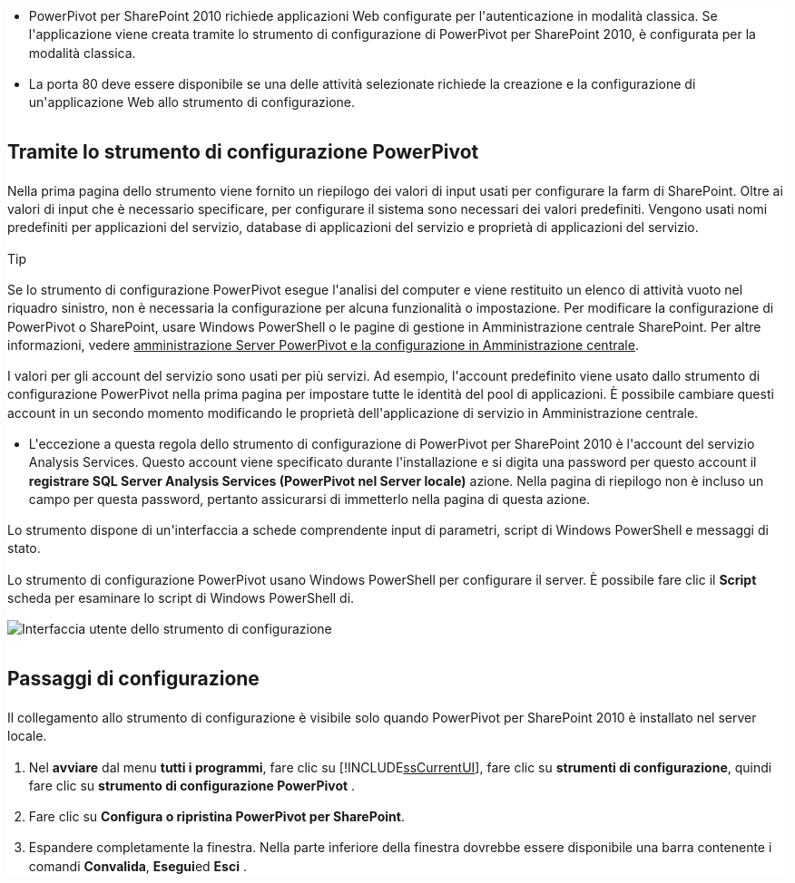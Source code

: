 -   PowerPivot per SharePoint 2010 richiede applicazioni Web configurate per l'autenticazione in modalità classica. Se l'applicazione viene creata tramite lo strumento di configurazione di PowerPivot per SharePoint 2010, è configurata per la modalità classica.  
  
-   La porta 80 deve essere disponibile se una delle attività selezionate richiede la creazione e la configurazione di un'applicazione Web allo strumento di configurazione.  
  
##  <a name="bkmk_using"></a> Tramite lo strumento di configurazione PowerPivot  
 Nella prima pagina dello strumento viene fornito un riepilogo dei valori di input usati per configurare la farm di SharePoint. Oltre ai valori di input che è necessario specificare, per configurare il sistema sono necessari dei valori predefiniti. Vengono usati nomi predefiniti per applicazioni del servizio, database di applicazioni del servizio e proprietà di applicazioni del servizio.  
  
> [!TIP]  
>  Se lo strumento di configurazione PowerPivot esegue l'analisi del computer e viene restituito un elenco di attività vuoto nel riquadro sinistro, non è necessaria la configurazione per alcuna funzionalità o impostazione. Per modificare la configurazione di PowerPivot o SharePoint, usare Windows PowerShell o le pagine di gestione in Amministrazione centrale SharePoint. Per altre informazioni, vedere [amministrazione Server PowerPivot e la configurazione in Amministrazione centrale](power-pivot-sharepoint/power-pivot-server-administration-and-configuration-in-central-administration.md).  
  
 I valori per gli account del servizio sono usati per più servizi. Ad esempio, l'account predefinito viene usato dallo strumento di configurazione PowerPivot nella prima pagina per impostare tutte le identità del pool di applicazioni. È possibile cambiare questi account in un secondo momento modificando le proprietà dell'applicazione di servizio in Amministrazione centrale.  
  
-   L'eccezione a questa regola dello strumento di configurazione di PowerPivot per SharePoint 2010 è l'account del servizio Analysis Services. Questo account viene specificato durante l'installazione e si digita una password per questo account il **registrare SQL Server Analysis Services (PowerPivot nel Server locale)** azione. Nella pagina di riepilogo non è incluso un campo per questa password, pertanto assicurarsi di immetterlo nella pagina di questa azione.  
  
 Lo strumento dispone di un'interfaccia a schede comprendente input di parametri, script di Windows PowerShell e messaggi di stato.  
  
 Lo strumento di configurazione PowerPivot usano Windows PowerShell per configurare il server. È possibile fare clic il **Script** scheda per esaminare lo script di Windows PowerShell di.  
  
 ![Interfaccia utente dello strumento di configurazione](media/ssas-pctui.gif "interfaccia utente dello strumento di configurazione")  
  
##  <a name="bkmk_steps"></a> Passaggi di configurazione  
 Il collegamento allo strumento di configurazione è visibile solo quando PowerPivot per SharePoint 2010 è installato nel server locale.  
  
1.  Nel **avviare** dal menu **tutti i programmi**, fare clic su [!INCLUDE[ssCurrentUI](../includes/sscurrentui-md.md)], fare clic su **strumenti di configurazione**, quindi fare clic su **strumento di configurazione PowerPivot** .  
  
2.  Fare clic su **Configura o ripristina PowerPivot per SharePoint**.  
  
3.  Espandere completamente la finestra. Nella parte inferiore della finestra dovrebbe essere disponibile una barra contenente i comandi **Convalida**, **Esegui**ed **Esci** .  
  